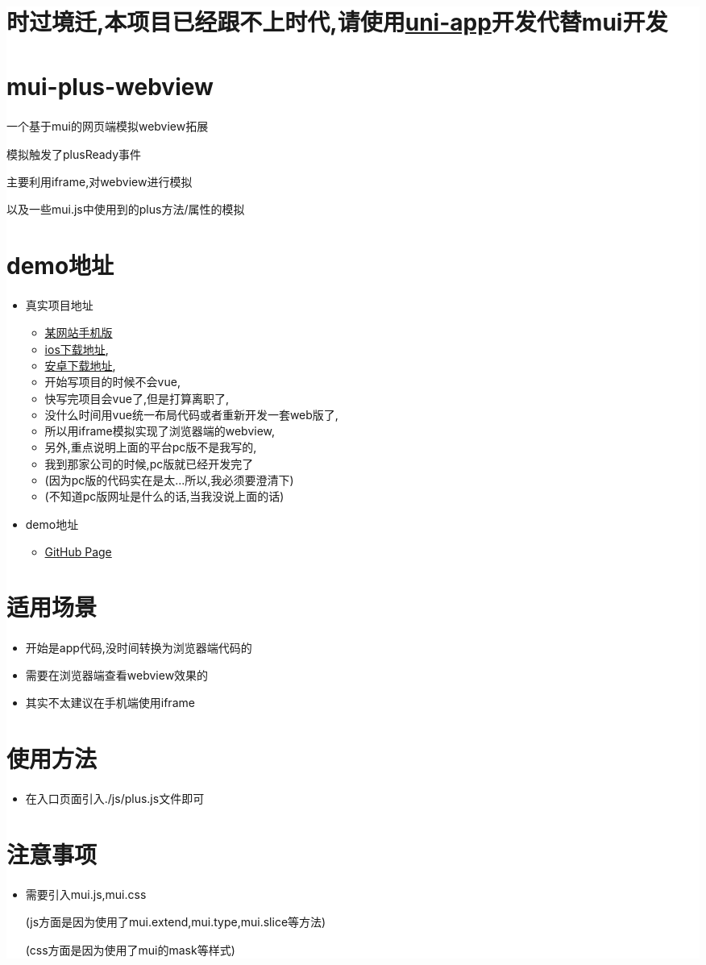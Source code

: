 # 时过境迁,本项目已经跟不上时代,请使用[uni-app](https://uniapp.dcloud.io/)开发代替mui开发

# mui-plus-webview

一个基于mui的网页端模拟webview拓展

模拟触发了plusReady事件

主要利用iframe,对webview进行模拟

以及一些mui.js中使用到的plus方法/属性的模拟

# demo地址

- 真实项目地址
    * [某网站手机版](http://www.qyfwc.com/qfc_app/)
    * [ios下载地址](https://itunes.apple.com/cn/app/%E4%BC%81%E6%9C%8D%E5%9F%8E/id1325413906?mt=8),
    * [安卓下载地址](http://sj.qq.com/myapp/detail.htm?apkName=com.qyfwc.android),
    * 开始写项目的时候不会vue,
    * 快写完项目会vue了,但是打算离职了,
    * 没什么时间用vue统一布局代码或者重新开发一套web版了,
    * 所以用iframe模拟实现了浏览器端的webview,
    * 另外,重点说明上面的平台pc版不是我写的,
    * 我到那家公司的时候,pc版就已经开发完了
    * \(因为pc版的代码实在是太...所以,我必须要澄清下\)
    * \(不知道pc版网址是什么的话,当我没说上面的话\)

- demo地址
  * [GitHub Page](https://643104191.github.io/mui-plus-webview/index.html)

# 适用场景

- 开始是app代码,没时间转换为浏览器端代码的

- 需要在浏览器端查看webview效果的

- 其实不太建议在手机端使用iframe

# 使用方法

- 在入口页面引入./js/plus.js文件即可

# 注意事项

- 需要引入mui.js,mui.css

    \(js方面是因为使用了mui.extend,mui.type,mui.slice等方法\)

    \(css方面是因为使用了mui的mask等样式\)
